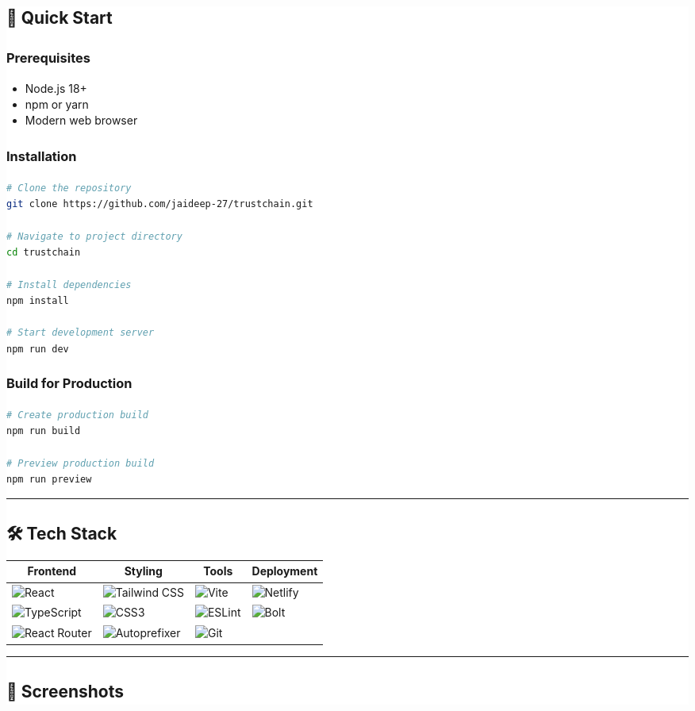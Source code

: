 
## 🚀 Quick Start

### Prerequisites
- Node.js 18+ 
- npm or yarn
- Modern web browser

### Installation

```bash
# Clone the repository
git clone https://github.com/jaideep-27/trustchain.git

# Navigate to project directory
cd trustchain

# Install dependencies
npm install

# Start development server
npm run dev
```

### Build for Production

```bash
# Create production build
npm run build

# Preview production build
npm run preview
```

---

## 🛠️ Tech Stack

<div align="center">

| Frontend | Styling | Tools | Deployment |
|----------|---------|-------|------------|
| ![React](https://img.shields.io/badge/React-61DAFB?style=flat&logo=react&logoColor=black) | ![Tailwind CSS](https://img.shields.io/badge/Tailwind_CSS-38B2AC?style=flat&logo=tailwind-css&logoColor=white) | ![Vite](https://img.shields.io/badge/Vite-646CFF?style=flat&logo=vite&logoColor=white) | ![Netlify](https://img.shields.io/badge/Netlify-00C7B7?style=flat&logo=netlify&logoColor=white) |
| ![TypeScript](https://img.shields.io/badge/TypeScript-3178C6?style=flat&logo=typescript&logoColor=white) | ![CSS3](https://img.shields.io/badge/CSS3-1572B6?style=flat&logo=css3&logoColor=white) | ![ESLint](https://img.shields.io/badge/ESLint-4B32C3?style=flat&logo=eslint&logoColor=white) | ![Bolt](https://img.shields.io/badge/Bolt_Hosting-FF6B6B?style=flat&logoColor=white) |
| ![React Router](https://img.shields.io/badge/React_Router-CA4245?style=flat&logo=react-router&logoColor=white) | ![Autoprefixer](https://img.shields.io/badge/Autoprefixer-DD3735?style=flat&logo=autoprefixer&logoColor=white) | ![Git](https://img.shields.io/badge/Git-F05032?style=flat&logo=git&logoColor=white) | |

</div>

---

## 📱 Screenshots
